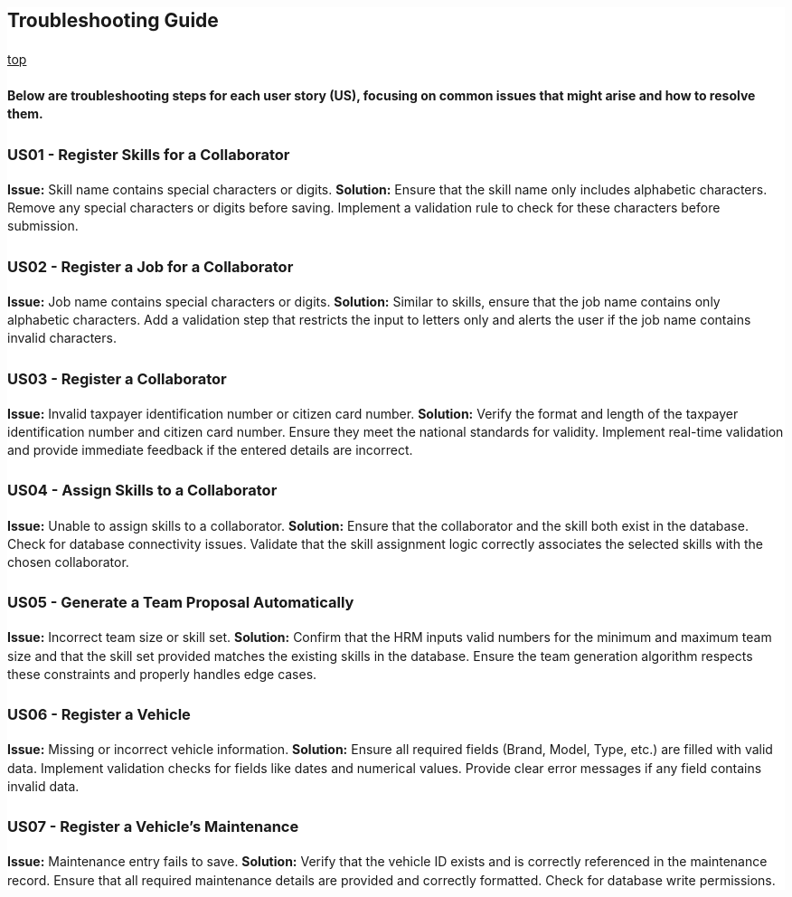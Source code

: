 ## <a id="trouble"></a>Troubleshooting Guide
[top](#top)

#### Below are troubleshooting steps for each user story (US), focusing on common issues that might arise and how to resolve them.

### US01 - Register Skills for a Collaborator
**Issue:** Skill name contains special characters or digits.
**Solution:** Ensure that the skill name only includes alphabetic characters. Remove any special characters or digits before saving. Implement a validation rule to check for these characters before submission.

### US02 - Register a Job for a Collaborator
**Issue:** Job name contains special characters or digits.
**Solution:** Similar to skills, ensure that the job name contains only alphabetic characters. Add a validation step that restricts the input to letters only and alerts the user if the job name contains invalid characters.

### US03 - Register a Collaborator
**Issue:** Invalid taxpayer identification number or citizen card number.
**Solution:** Verify the format and length of the taxpayer identification number and citizen card number. Ensure they meet the national standards for validity. Implement real-time validation and provide immediate feedback if the entered details are incorrect.

### US04 - Assign Skills to a Collaborator
**Issue:** Unable to assign skills to a collaborator.
**Solution:** Ensure that the collaborator and the skill both exist in the database. Check for database connectivity issues. Validate that the skill assignment logic correctly associates the selected skills with the chosen collaborator.

### US05 - Generate a Team Proposal Automatically
**Issue:** Incorrect team size or skill set.
**Solution:** Confirm that the HRM inputs valid numbers for the minimum and maximum team size and that the skill set provided matches the existing skills in the database. Ensure the team generation algorithm respects these constraints and properly handles edge cases.

### US06 - Register a Vehicle
**Issue:** Missing or incorrect vehicle information.
**Solution:** Ensure all required fields (Brand, Model, Type, etc.) are filled with valid data. Implement validation checks for fields like dates and numerical values. Provide clear error messages if any field contains invalid data.

### US07 - Register a Vehicle’s Maintenance
**Issue:** Maintenance entry fails to save.
**Solution:** Verify that the vehicle ID exists and is correctly referenced in the maintenance record. Ensure that all required maintenance details are provided and correctly formatted. Check for database write permissions.
